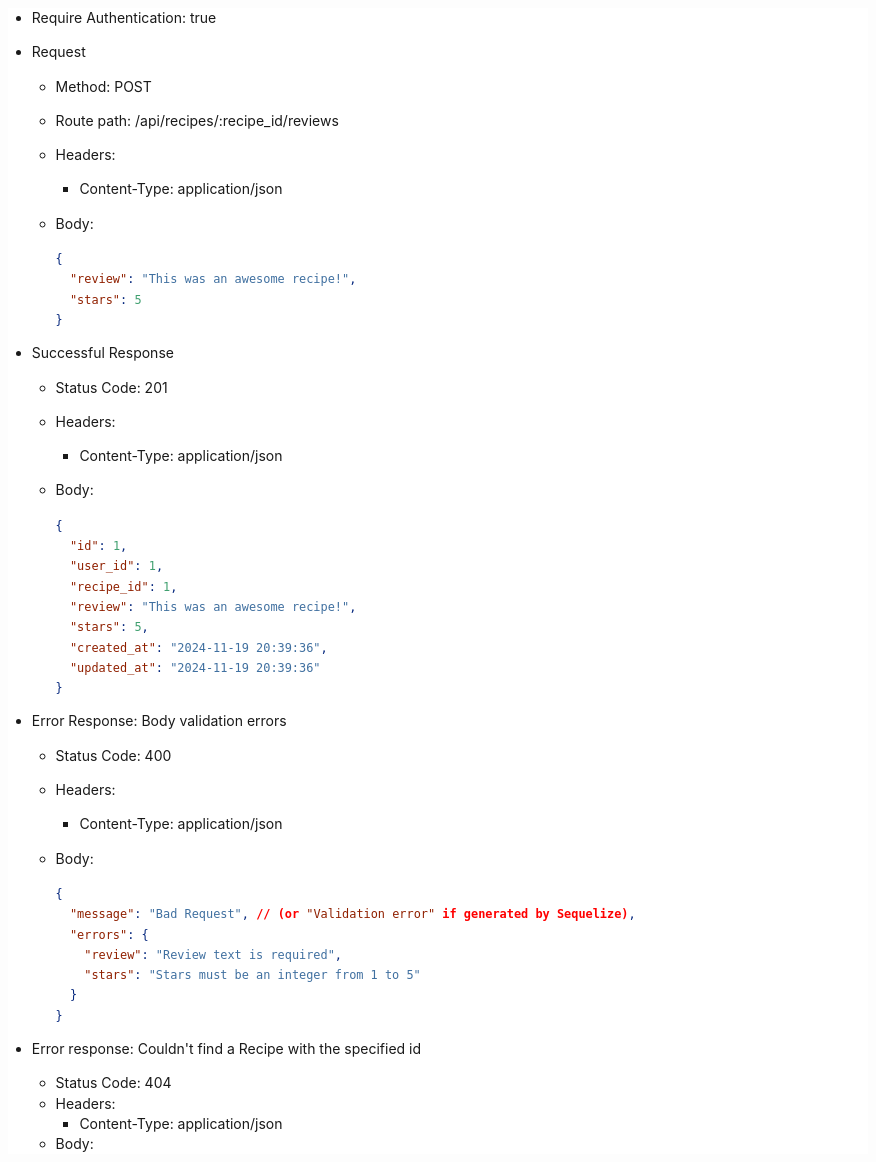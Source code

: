 - Require Authentication: true
- Request

  - Method: POST
  - Route path: /api/recipes/:recipe_id/reviews
  - Headers:
    - Content-Type: application/json
  - Body:

    ```json
    {
      "review": "This was an awesome recipe!",
      "stars": 5
    }
    ```

- Successful Response

  - Status Code: 201
  - Headers:
    - Content-Type: application/json
  - Body:

    ```json
    {
      "id": 1,
      "user_id": 1,
      "recipe_id": 1,
      "review": "This was an awesome recipe!",
      "stars": 5,
      "created_at": "2024-11-19 20:39:36",
      "updated_at": "2024-11-19 20:39:36"
    }
    ```

- Error Response: Body validation errors

  - Status Code: 400
  - Headers:
    - Content-Type: application/json
  - Body:

    ```json
    {
      "message": "Bad Request", // (or "Validation error" if generated by Sequelize),
      "errors": {
        "review": "Review text is required",
        "stars": "Stars must be an integer from 1 to 5"
      }
    }
    ```

- Error response: Couldn't find a Recipe with the specified id

  - Status Code: 404
  - Headers:
    - Content-Type: application/json
  - Body:
